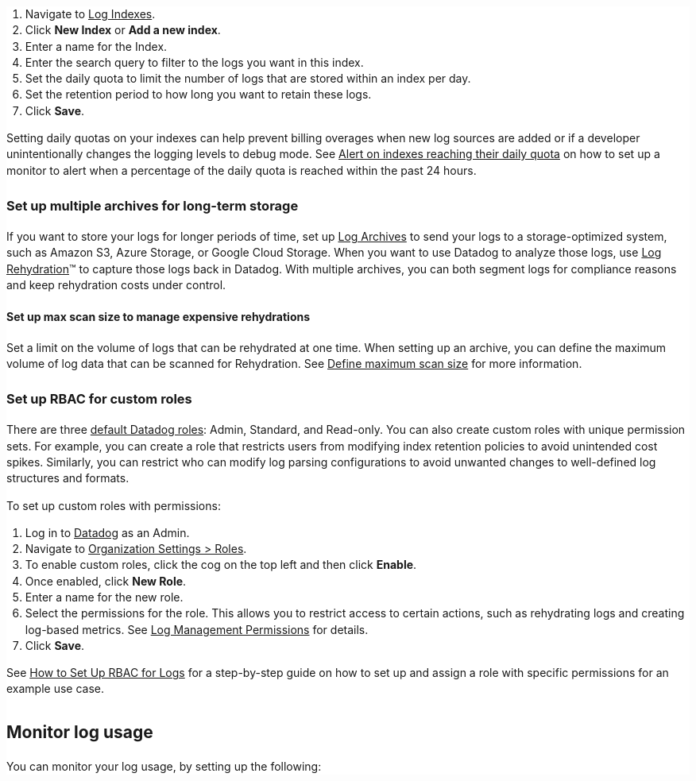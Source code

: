 1. Navigate to [Log Indexes][1].
2. Click **New Index** or **Add a new index**.
3. Enter a name for the Index.
4. Enter the search query to filter to the logs you want in this index.
5. Set the daily quota to limit the number of logs that are stored within an index per day.
6. Set the retention period to how long you want to retain these logs.
7. Click **Save**.

Setting daily quotas on your indexes can help prevent billing overages when new log sources are added or if a developer unintentionally changes the logging levels to debug mode. See [Alert on indexes reaching their daily quota](#alert-on-indexes-reaching-their-daily-quota) on how to set up a monitor to alert when a percentage of the daily quota is reached within the past 24 hours.

### Set up multiple archives for long-term storage

If you want to store your logs for longer periods of time, set up [Log Archives][2] to send your logs to a storage-optimized system, such as Amazon S3, Azure Storage, or Google Cloud Storage. When you want to use Datadog to analyze those logs, use [Log Rehydration][3]™ to capture those logs back in Datadog. With multiple archives, you can both segment logs for compliance reasons and keep rehydration costs under control.

#### Set up max scan size to manage expensive rehydrations

Set a limit on the volume of logs that can be rehydrated at one time. When setting up an archive, you can define the maximum volume of log data that can be scanned for Rehydration. See [Define maximum scan size][4] for more information.

### Set up RBAC for custom roles

There are three [default Datadog roles][5]: Admin, Standard, and Read-only. You can also create custom roles with unique permission sets. For example, you can create a role that restricts users from modifying index retention policies to avoid unintended cost spikes. Similarly, you can restrict who can modify log parsing configurations to avoid unwanted changes to well-defined log structures and formats.

To set up custom roles with permissions:

1. Log in to [Datadog][6] as an Admin.
2. Navigate to [Organization Settings > Roles][7].
3. To enable custom roles, click the cog on the top left and then click **Enable**.
4. Once enabled, click **New Role**.
5. Enter a name for the new role.
6. Select the permissions for the role. This allows you to restrict access to certain actions, such as rehydrating logs and creating log-based metrics. See [Log Management Permissions][8] for details.
7. Click **Save**.

See [How to Set Up RBAC for Logs][9] for a step-by-step guide on how to set up and assign a role with specific permissions for an example use case.

## Monitor log usage

You can monitor your log usage, by setting up the following:


[1]: https://app.datadoghq.com/logs/pipelines/indexes
[2]: /logs/log_configuration/archives/
[3]: /logs/log_configuration/rehydrating/
[4]: /logs/log_configuration/archives/?tab=awss3#define-maximum-scan-size
[5]: /account_management/rbac/?tab=datadogapplication#datadog-default-roles
[6]: https://app.datadoghq.com/
[7]: https://app.datadoghq.com/organization-settings/roles
[8]: /account_management/rbac/permissions/?tab=ui#log-management
[9]: /logs/guide/logs-rbac/
[10]: /logs/logs_to_metrics/#logs-usage-metrics
[11]: /monitors/types/anomaly/
[12]: https://app.datadoghq.com/metric/summary?filter=datadog.estimated_usage.logs.ingested_bytes&metric=datadog.estimated_usage.logs.ingested_bytes
[13]: https://app.datadoghq.com/monitors/create
[14]: https://app.datadoghq.com/logs
[15]: /logs/explorer/search/
[16]: /logs/indexes/#set-daily-quota
[17]: /service_management/events/explorer/facets
[18]: https://app.datadoghq.com/dash/integration/logs_estimated_usage
[19]: https://app.datadoghq.com/dashboard/lists?q=Log+Management+-+Estimated+Usage
[20]: /logs/log_configuration/indexes/#exclusion-filters
[21]: /logs/explorer/analytics/patterns
[22]: /logs/log_configuration/logs_to_metrics/
[23]: /sensitive_data_scanner/
[24]: https://www.datadoghq.com/pricing/?product=sensitive-data-scanner#sensitive-data-scanner
[25]: /account_management/audit_trail/events/
[26]: /account_management/audit_trail/
[27]: https://www.datadoghq.com/pricing/?product=audit-trail#audit-trail
[28]: /monitors/configuration/?tab=thresholdalert#evaluation-window